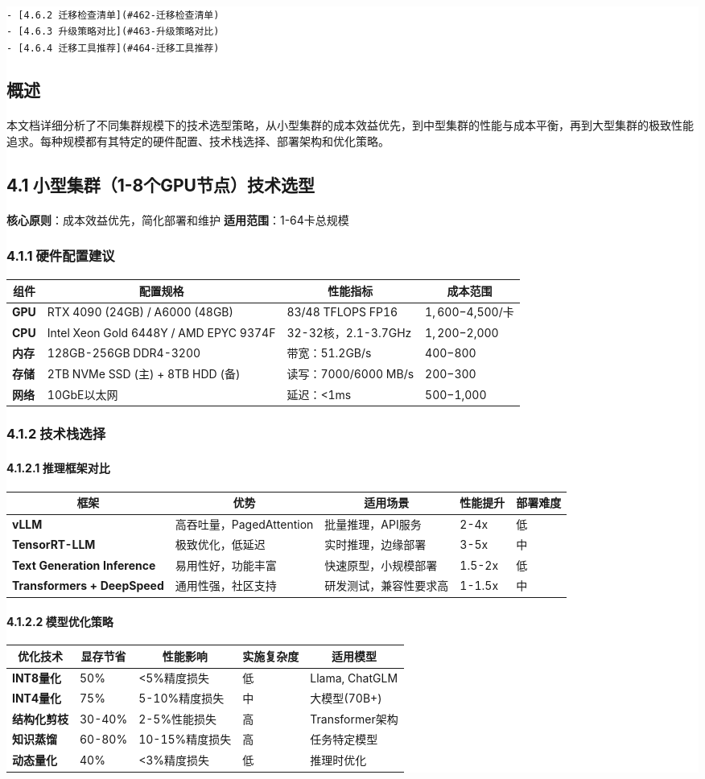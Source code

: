     - [4.6.2 迁移检查清单](#462-迁移检查清单)
    - [4.6.3 升级策略对比](#463-升级策略对比)
    - [4.6.4 迁移工具推荐](#464-迁移工具推荐)

## 概述

本文档详细分析了不同集群规模下的技术选型策略，从小型集群的成本效益优先，到中型集群的性能与成本平衡，再到大型集群的极致性能追求。每种规模都有其特定的硬件配置、技术栈选择、部署架构和优化策略。

## 4.1 小型集群（1-8个GPU节点）技术选型

**核心原则**：成本效益优先，简化部署和维护
**适用范围**：1-64卡总规模

### 4.1.1 硬件配置建议

| 组件 | 配置规格 | 性能指标 | 成本范围 |
|------|----------|----------|----------|
| **GPU** | RTX 4090 (24GB) / A6000 (48GB) | 83/48 TFLOPS FP16 | $1,600-$4,500/卡 |
| **CPU** | Intel Xeon Gold 6448Y / AMD EPYC 9374F | 32-32核，2.1-3.7GHz | $1,200-$2,000 |
| **内存** | 128GB-256GB DDR4-3200 | 带宽：51.2GB/s | $400-$800 |
| **存储** | 2TB NVMe SSD (主) + 8TB HDD (备) | 读写：7000/6000 MB/s | $200-$300 |
| **网络** | 10GbE以太网 | 延迟：<1ms | $500-$1,000 |

### 4.1.2 技术栈选择

#### 4.1.2.1 推理框架对比

| 框架 | 优势 | 适用场景 | 性能提升 | 部署难度 |
|------|------|----------|----------|----------|
| **vLLM** | 高吞吐量，PagedAttention | 批量推理，API服务 | 2-4x | 低 |
| **TensorRT-LLM** | 极致优化，低延迟 | 实时推理，边缘部署 | 3-5x | 中 |
| **Text Generation Inference** | 易用性好，功能丰富 | 快速原型，小规模部署 | 1.5-2x | 低 |
| **Transformers + DeepSpeed** | 通用性强，社区支持 | 研发测试，兼容性要求高 | 1-1.5x | 中 |

#### 4.1.2.2 模型优化策略

| 优化技术 | 显存节省 | 性能影响 | 实施复杂度 | 适用模型 |
|----------|----------|----------|------------|----------|
| **INT8量化** | 50% | <5%精度损失 | 低 | Llama, ChatGLM |
| **INT4量化** | 75% | 5-10%精度损失 | 中 | 大模型(70B+) |
| **结构化剪枝** | 30-40% | 2-5%性能损失 | 高 | Transformer架构 |
| **知识蒸馏** | 60-80% | 10-15%精度损失 | 高 | 任务特定模型 |
| **动态量化** | 40% | <3%精度损失 | 低 | 推理时优化 |
